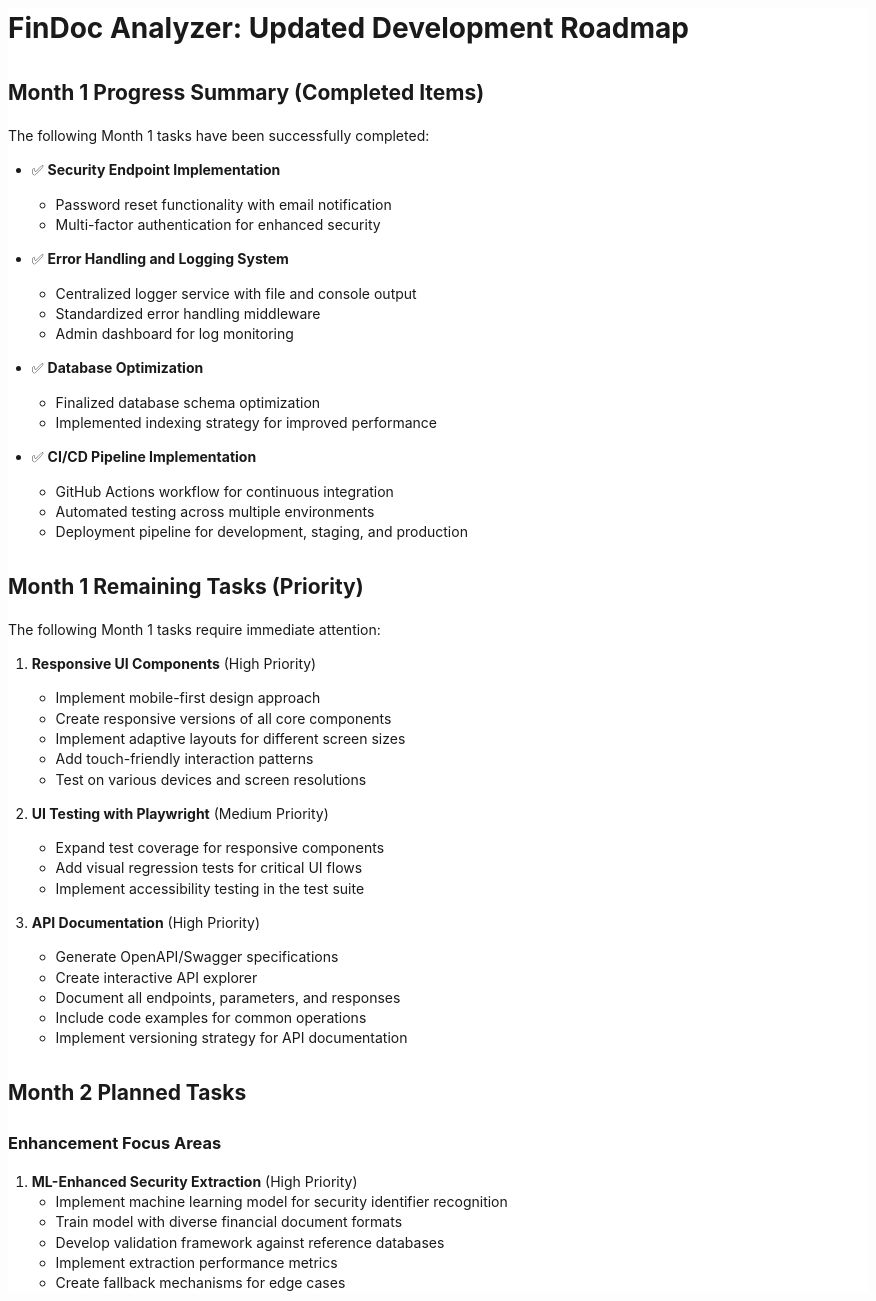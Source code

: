 # FinDoc Analyzer: Updated Development Roadmap

## Month 1 Progress Summary (Completed Items)

The following Month 1 tasks have been successfully completed:

- ✅ **Security Endpoint Implementation**
  - Password reset functionality with email notification
  - Multi-factor authentication for enhanced security

- ✅ **Error Handling and Logging System**
  - Centralized logger service with file and console output
  - Standardized error handling middleware
  - Admin dashboard for log monitoring

- ✅ **Database Optimization**
  - Finalized database schema optimization
  - Implemented indexing strategy for improved performance

- ✅ **CI/CD Pipeline Implementation**
  - GitHub Actions workflow for continuous integration
  - Automated testing across multiple environments
  - Deployment pipeline for development, staging, and production

## Month 1 Remaining Tasks (Priority)

The following Month 1 tasks require immediate attention:

1. **Responsive UI Components** (High Priority)
   - Implement mobile-first design approach
   - Create responsive versions of all core components
   - Implement adaptive layouts for different screen sizes
   - Add touch-friendly interaction patterns
   - Test on various devices and screen resolutions

2. **UI Testing with Playwright** (Medium Priority)
   - Expand test coverage for responsive components
   - Add visual regression tests for critical UI flows
   - Implement accessibility testing in the test suite

3. **API Documentation** (High Priority)
   - Generate OpenAPI/Swagger specifications
   - Create interactive API explorer
   - Document all endpoints, parameters, and responses
   - Include code examples for common operations
   - Implement versioning strategy for API documentation

## Month 2 Planned Tasks

### Enhancement Focus Areas

1. **ML-Enhanced Security Extraction** (High Priority)
   - Implement machine learning model for security identifier recognition
   - Train model with diverse financial document formats
   - Develop validation framework against reference databases
   - Implement extraction performance metrics
   - Create fallback mechanisms for edge cases

